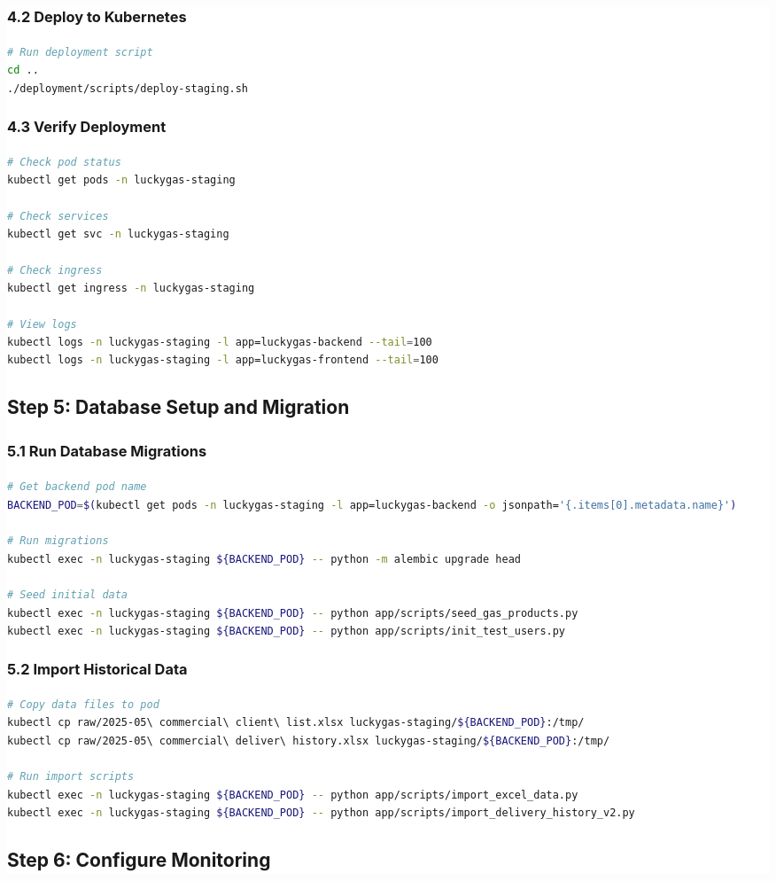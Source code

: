 ### 4.2 Deploy to Kubernetes
```bash
# Run deployment script
cd ..
./deployment/scripts/deploy-staging.sh
```

### 4.3 Verify Deployment
```bash
# Check pod status
kubectl get pods -n luckygas-staging

# Check services
kubectl get svc -n luckygas-staging

# Check ingress
kubectl get ingress -n luckygas-staging

# View logs
kubectl logs -n luckygas-staging -l app=luckygas-backend --tail=100
kubectl logs -n luckygas-staging -l app=luckygas-frontend --tail=100
```

## Step 5: Database Setup and Migration

### 5.1 Run Database Migrations
```bash
# Get backend pod name
BACKEND_POD=$(kubectl get pods -n luckygas-staging -l app=luckygas-backend -o jsonpath='{.items[0].metadata.name}')

# Run migrations
kubectl exec -n luckygas-staging ${BACKEND_POD} -- python -m alembic upgrade head

# Seed initial data
kubectl exec -n luckygas-staging ${BACKEND_POD} -- python app/scripts/seed_gas_products.py
kubectl exec -n luckygas-staging ${BACKEND_POD} -- python app/scripts/init_test_users.py
```

### 5.2 Import Historical Data
```bash
# Copy data files to pod
kubectl cp raw/2025-05\ commercial\ client\ list.xlsx luckygas-staging/${BACKEND_POD}:/tmp/
kubectl cp raw/2025-05\ commercial\ deliver\ history.xlsx luckygas-staging/${BACKEND_POD}:/tmp/

# Run import scripts
kubectl exec -n luckygas-staging ${BACKEND_POD} -- python app/scripts/import_excel_data.py
kubectl exec -n luckygas-staging ${BACKEND_POD} -- python app/scripts/import_delivery_history_v2.py
```

## Step 6: Configure Monitoring
